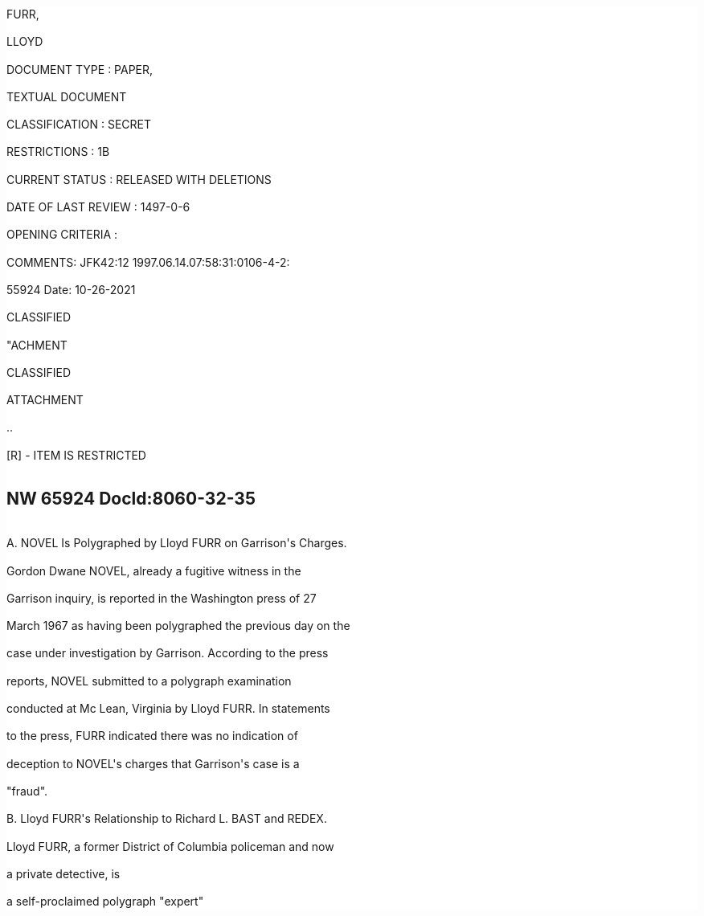 FURR,

LLOYD

DOCUMENT TYPE : PAPER,

TEXTUAL DOCUMENT

CLASSIFICATION : SECRET

RESTRICTIONS : 1B

CURRENT STATUS : RELEASED WITH DELETIONS

DATE OF LAST REVIEW : 1497-0-6

OPENING CRITERIA :

COMMENTS: JFK42:12 1997.06.14.07:58:31:0106-4-2:

55924 Date: 10-26-2021

CLASSIFIED

"ACHMENT

CLASSIFIED

ATTACHMENT

..

[R] - ITEM IS RESTRICTED

NW 65924 Docld:8060-32-35
---

##
A. NOVEL Is Polygraphed by Lloyd FURR on Garrison's Charges.

Gordon Dwane NOVEL, already a fugitive witness in the

Garrison inquiry, is reported in the Washington press of 27

March 1967 as having been polygraphed the previous day on the

case under investigation by Garrison. According to the press

reports, NOVEL submitted to a polygraph examination

conducted at Mc Lean, Virginia by Lloyd FURR. In statements

to the press, FURR indicated there was no indication of

deception to NOVEL's charges that Garrison's case is a

"fraud".

B. Lloyd FURR's Relationship to Richard L. BAST and REDEX.

Lloyd FURR, a former District of Columbia policeman and now

a private detective, is

a self-proclaimed polygraph "expert"
